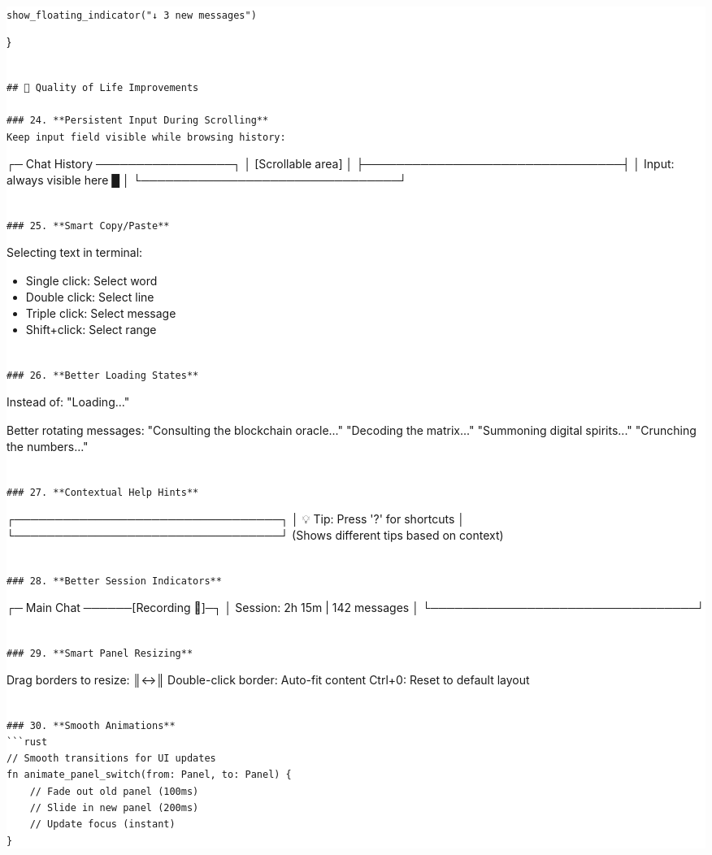     show_floating_indicator("↓ 3 new messages")
}
```

## 🔧 Quality of Life Improvements

### 24. **Persistent Input During Scrolling**
Keep input field visible while browsing history:
```
┌─ Chat History ─────────────────┐
│ [Scrollable area]              │
├────────────────────────────────┤
│ Input: always visible here █   │
└────────────────────────────────┘
```

### 25. **Smart Copy/Paste**
```
Selecting text in terminal:
- Single click: Select word
- Double click: Select line
- Triple click: Select message
- Shift+click: Select range
```

### 26. **Better Loading States**
```
Instead of: "Loading..."

Better rotating messages:
"Consulting the blockchain oracle..."
"Decoding the matrix..."
"Summoning digital spirits..."
"Crunching the numbers..."
```

### 27. **Contextual Help Hints**
```
┌─────────────────────────────────┐
│ 💡 Tip: Press '?' for shortcuts │
└─────────────────────────────────┘
(Shows different tips based on context)
```

### 28. **Better Session Indicators**
```
┌─ Main Chat ──────[Recording 🔴]─┐
│ Session: 2h 15m | 142 messages  │
└─────────────────────────────────┘
```

### 29. **Smart Panel Resizing**
```
Drag borders to resize: ║<->║
Double-click border: Auto-fit content
Ctrl+0: Reset to default layout
```

### 30. **Smooth Animations**
```rust
// Smooth transitions for UI updates
fn animate_panel_switch(from: Panel, to: Panel) {
    // Fade out old panel (100ms)
    // Slide in new panel (200ms)
    // Update focus (instant)
}
```